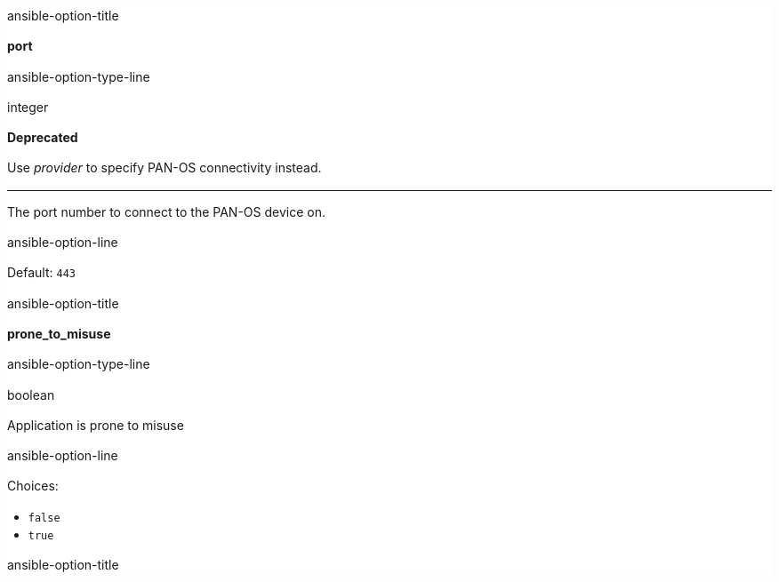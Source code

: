<p>ansible-option-title</p>
</div>
</div>
<p><strong>port</strong></p>
<a class="ansibleOptionLink" href="#parameter-port" title="Permalink to this option"></a>
<div class="rst-class">
<p>ansible-option-type-line</p>
</div>
<p><span class="ansible-option-type">integer</span></p>
</div></td>
<td><div class="ansible-option-cell">
<p><strong>Deprecated</strong></p>
<p>Use <em>provider</em> to specify PAN-OS connectivity instead.</p>
<hr/>
<p>The port number to connect to the PAN-OS device on.</p>
<div class="rst-class">
<p>ansible-option-line</p>
</div>
<p><span class="ansible-option-default-bold">Default:</span> <code
class="interpreted-text" role="ansible-option-default">443</code></p>
</div></td>
</tr>
<tr class="odd">
<td><div class="ansible-option-cell">
<div class="ansibleOptionAnchor" id="parameter-prone_to_misuse"></div>
<div
id="ansible_collections.paloaltonetworks.panos.panos_application_object_module__parameter-prone_to_misuse">
<div class="rst-class">
<p>ansible-option-title</p>
</div>
</div>
<p><strong>prone_to_misuse</strong></p>
<a class="ansibleOptionLink" href="#parameter-prone_to_misuse" title="Permalink to this option"></a>
<div class="rst-class">
<p>ansible-option-type-line</p>
</div>
<p><span class="ansible-option-type">boolean</span></p>
</div></td>
<td><div class="ansible-option-cell">
<p>Application is prone to misuse</p>
<div class="rst-class">
<p>ansible-option-line</p>
</div>
<p><span class="ansible-option-choices">Choices:</span></p>
<ul>
<li><code class="interpreted-text"
role="ansible-option-choices-entry">false</code></li>
<li><code class="interpreted-text"
role="ansible-option-choices-entry">true</code></li>
</ul>
</div></td>
</tr>
<tr class="even">
<td><div class="ansible-option-cell">
<div class="ansibleOptionAnchor" id="parameter-provider"></div>
<div
id="ansible_collections.paloaltonetworks.panos.panos_application_object_module__parameter-provider">
<div class="rst-class">
<p>ansible-option-title</p>
</div>
</div>